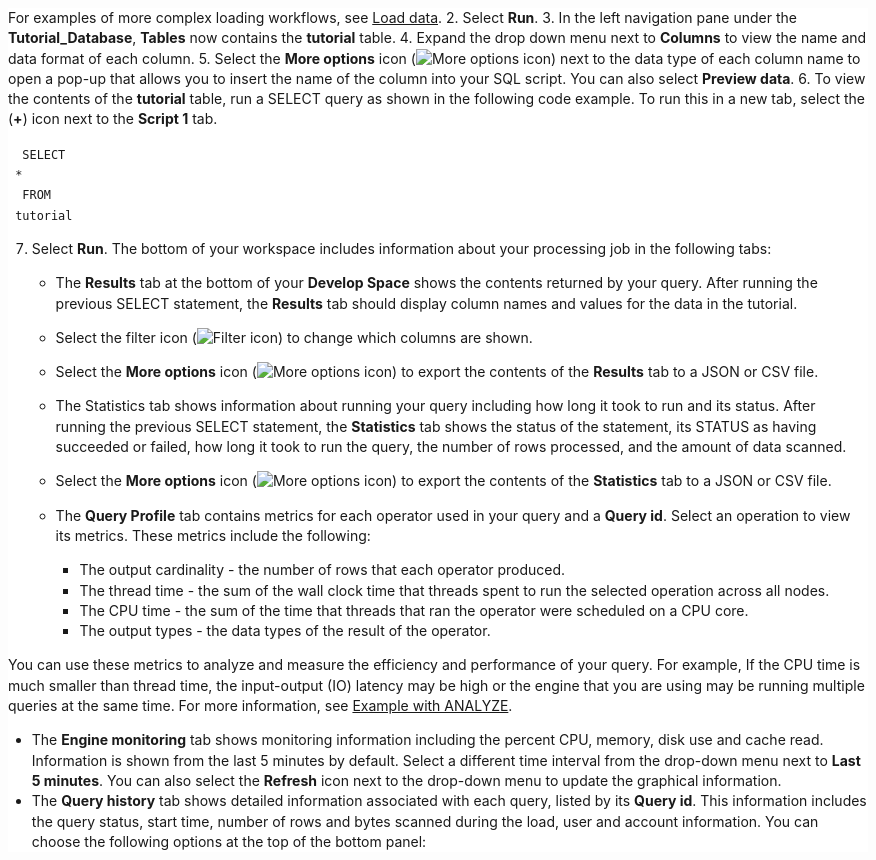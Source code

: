    For examples of more complex loading workflows, see [Load data](/Guides/loading-data/loading-data.html).
2. Select **Run**.
3. In the left navigation pane under the **Tutorial\_Database**, **Tables** now contains the **tutorial** table.
4. Expand the drop down menu next to **Columns** to view the name and data format of each column.
5. Select the **More options** icon (![More options icon](../../assets/images/more_options_icon.png)) next to the data type of each column name to open a pop-up that allows you to insert the name of the column into your SQL script. You can also select **Preview data**.
6. To view the contents of the **tutorial** table, run a SELECT query as shown in the following code example. To run this in a new tab, select the (**+**) icon next to the **Script 1** tab.
   
   ```
     SELECT
    *
     FROM
    tutorial
   ```
7. Select **Run**. The bottom of your workspace includes information about your processing job in the following tabs:
   
   - The **Results** tab at the bottom of your **Develop Space** shows the contents returned by your query. After running the previous SELECT statement, the **Results** tab should display column names and values for the data in the tutorial.
   
   
   
   - Select the filter icon (![Filter icon](../../assets/images/filter-icon.png)) to change which columns are shown.
   - Select the **More options** icon (![More options icon](../../assets/images/more_options_icon.png)) to export the contents of the **Results** tab to a JSON or CSV file.
   - The Statistics tab shows information about running your query including how long it took to run and its status. After running the previous SELECT statement, the **Statistics** tab shows the status of the statement, its STATUS as having succeeded or failed, how long it took to run the query, the number of rows processed, and the amount of data scanned.
   - Select the **More options** icon (![More options icon](../../assets/images/more_options_icon.png)) to export the contents of the **Statistics** tab to a JSON or CSV file.
   - The **Query Profile** tab contains metrics for each operator used in your query and a **Query id**. Select an operation to view its metrics. These metrics include the following:
     
     - The output cardinality - the number of rows that each operator produced.
     - The thread time - the sum of the wall clock time that threads spent to run the selected operation across all nodes.
     - The CPU time - the sum of the time that threads that ran the operator were scheduled on a CPU core.
     - The output types - the data types of the result of the operator.

You can use these metrics to analyze and measure the efficiency and performance of your query. For example, If the CPU time is much smaller than thread time, the input-output (IO) latency may be high or the engine that you are using may be running multiple queries at the same time. For more information, see [Example with ANALYZE](/sql_reference/commands/queries/explain.html).

- The **Engine monitoring** tab shows monitoring information including the percent CPU, memory, disk use and cache read. Information is shown from the last 5 minutes by default. Select a different time interval from the drop-down menu next to **Last 5 minutes**. You can also select the **Refresh** icon next to the drop-down menu to update the graphical information.
- The **Query history** tab shows detailed information associated with each query, listed by its **Query id**. This information includes the query status, start time, number of rows and bytes scanned during the load, user and account information. You can choose the following options at the top of the bottom panel:
  
